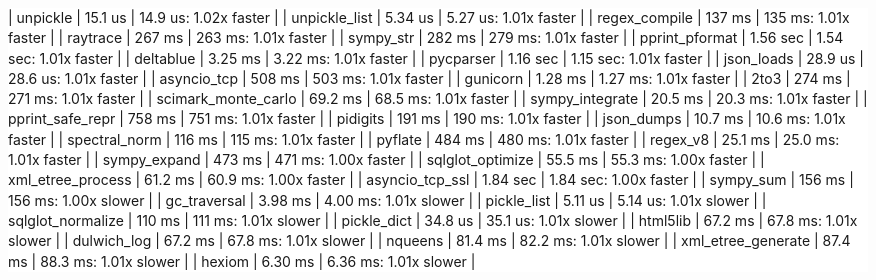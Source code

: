 | unpickle                   | 15.1 us                                                    | 14.9 us: 1.02x faster                                                            |
| unpickle_list              | 5.34 us                                                    | 5.27 us: 1.01x faster                                                            |
| regex_compile              | 137 ms                                                     | 135 ms: 1.01x faster                                                             |
| raytrace                   | 267 ms                                                     | 263 ms: 1.01x faster                                                             |
| sympy_str                  | 282 ms                                                     | 279 ms: 1.01x faster                                                             |
| pprint_pformat             | 1.56 sec                                                   | 1.54 sec: 1.01x faster                                                           |
| deltablue                  | 3.25 ms                                                    | 3.22 ms: 1.01x faster                                                            |
| pycparser                  | 1.16 sec                                                   | 1.15 sec: 1.01x faster                                                           |
| json_loads                 | 28.9 us                                                    | 28.6 us: 1.01x faster                                                            |
| asyncio_tcp                | 508 ms                                                     | 503 ms: 1.01x faster                                                             |
| gunicorn                   | 1.28 ms                                                    | 1.27 ms: 1.01x faster                                                            |
| 2to3                       | 274 ms                                                     | 271 ms: 1.01x faster                                                             |
| scimark_monte_carlo        | 69.2 ms                                                    | 68.5 ms: 1.01x faster                                                            |
| sympy_integrate            | 20.5 ms                                                    | 20.3 ms: 1.01x faster                                                            |
| pprint_safe_repr           | 758 ms                                                     | 751 ms: 1.01x faster                                                             |
| pidigits                   | 191 ms                                                     | 190 ms: 1.01x faster                                                             |
| json_dumps                 | 10.7 ms                                                    | 10.6 ms: 1.01x faster                                                            |
| spectral_norm              | 116 ms                                                     | 115 ms: 1.01x faster                                                             |
| pyflate                    | 484 ms                                                     | 480 ms: 1.01x faster                                                             |
| regex_v8                   | 25.1 ms                                                    | 25.0 ms: 1.01x faster                                                            |
| sympy_expand               | 473 ms                                                     | 471 ms: 1.00x faster                                                             |
| sqlglot_optimize           | 55.5 ms                                                    | 55.3 ms: 1.00x faster                                                            |
| xml_etree_process          | 61.2 ms                                                    | 60.9 ms: 1.00x faster                                                            |
| asyncio_tcp_ssl            | 1.84 sec                                                   | 1.84 sec: 1.00x faster                                                           |
| sympy_sum                  | 156 ms                                                     | 156 ms: 1.00x slower                                                             |
| gc_traversal               | 3.98 ms                                                    | 4.00 ms: 1.01x slower                                                            |
| pickle_list                | 5.11 us                                                    | 5.14 us: 1.01x slower                                                            |
| sqlglot_normalize          | 110 ms                                                     | 111 ms: 1.01x slower                                                             |
| pickle_dict                | 34.8 us                                                    | 35.1 us: 1.01x slower                                                            |
| html5lib                   | 67.2 ms                                                    | 67.8 ms: 1.01x slower                                                            |
| dulwich_log                | 67.2 ms                                                    | 67.8 ms: 1.01x slower                                                            |
| nqueens                    | 81.4 ms                                                    | 82.2 ms: 1.01x slower                                                            |
| xml_etree_generate         | 87.4 ms                                                    | 88.3 ms: 1.01x slower                                                            |
| hexiom                     | 6.30 ms                                                    | 6.36 ms: 1.01x slower                                                            |